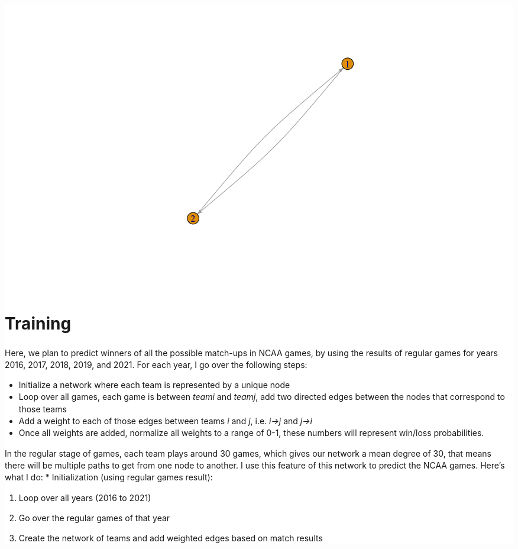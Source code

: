 <img src="NCAA_Prediction_files/figure-gfm/unnamed-chunk-27-1.png" style="display: block; margin: auto;" />

# Training

Here, we plan to predict winners of all the possible match-ups in NCAA
games, by using the results of regular games for years 2016, 2017, 2018,
2019, and 2021. For each year, I go over the following steps:

-   Initialize a network where each team is represented by a unique node
-   Loop over all games, each game is between *teami* and *teamj*, add
    two directed edges between the nodes that correspond to those teams
-   Add a weight to each of those edges between teams *i* and *j*,
    i.e. *i-&gt;j* and *j-&gt;i*
-   Once all weights are added, normalize all weights to a range of 0-1,
    these numbers will represent win/loss probabilities.

In the regular stage of games, each team plays around 30 games, which
gives our network a mean degree of 30, that means there will be multiple
paths to get from one node to another. I use this feature of this
network to predict the NCAA games. Here’s what I do: \* Initialization
(using regular games result):

1.  Loop over all years (2016 to 2021)

2.  Go over the regular games of that year

3.  Create the network of teams and add weighted edges based on match
    results

